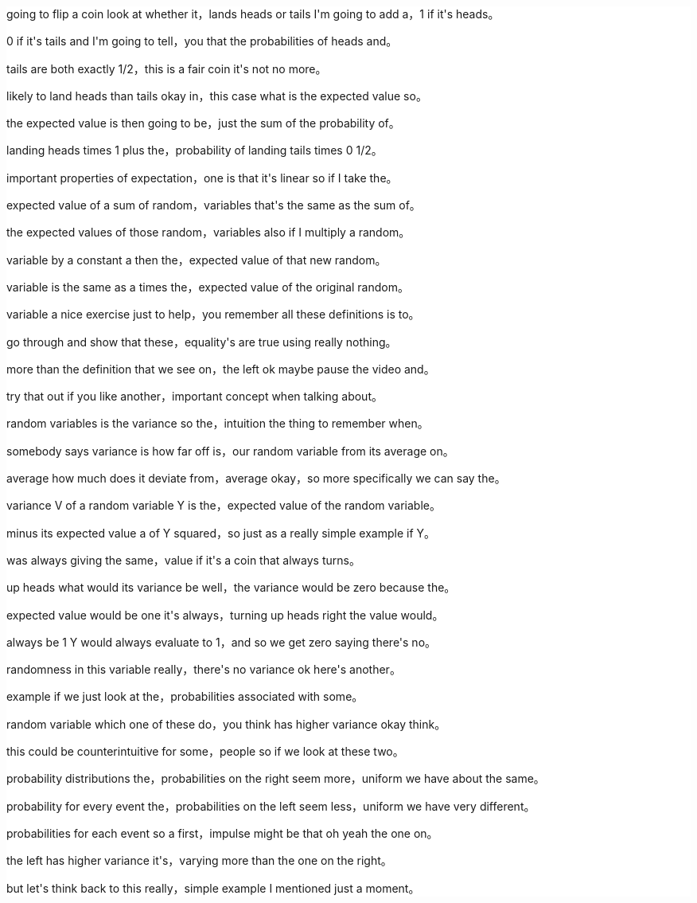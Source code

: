 going to flip a coin look at whether it，lands heads or tails I'm going to add a，1 if it's heads。

0 if it's tails and I'm going to tell，you that the probabilities of heads and。

tails are both exactly 1/2，this is a fair coin it's not no more。

likely to land heads than tails okay in，this case what is the expected value so。

the expected value is then going to be，just the sum of the probability of。

landing heads times 1 plus the，probability of landing tails times 0 1/2。

important properties of expectation，one is that it's linear so if I take the。

expected value of a sum of random，variables that's the same as the sum of。

the expected values of those random，variables also if I multiply a random。

variable by a constant a then the，expected value of that new random。

variable is the same as a times the，expected value of the original random。

variable a nice exercise just to help，you remember all these definitions is to。

go through and show that these，equality's are true using really nothing。

more than the definition that we see on，the left ok maybe pause the video and。

try that out if you like another，important concept when talking about。

random variables is the variance so the，intuition the thing to remember when。

somebody says variance is how far off is，our random variable from its average on。

average how much does it deviate from，average okay，so more specifically we can say the。

variance V of a random variable Y is the，expected value of the random variable。

minus its expected value a of Y squared，so just as a really simple example if Y。

was always giving the same，value if it's a coin that always turns。

up heads what would its variance be well，the variance would be zero because the。

expected value would be one it's always，turning up heads right the value would。

always be 1 Y would always evaluate to 1，and so we get zero saying there's no。

randomness in this variable really，there's no variance ok here's another。

example if we just look at the，probabilities associated with some。

random variable which one of these do，you think has higher variance okay think。

this could be counterintuitive for some，people so if we look at these two。

probability distributions the，probabilities on the right seem more，uniform we have about the same。

probability for every event the，probabilities on the left seem less，uniform we have very different。

probabilities for each event so a first，impulse might be that oh yeah the one on。

the left has higher variance it's，varying more than the one on the right。

but let's think back to this really，simple example I mentioned just a moment。
